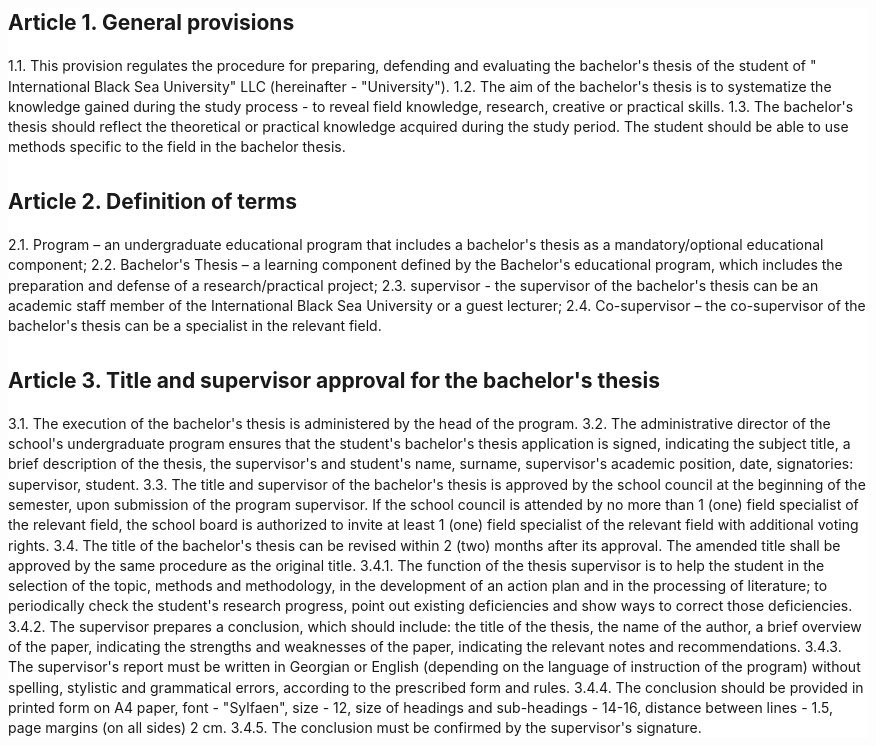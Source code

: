 ## Article 1. General provisions
1.1. This provision regulates the procedure for preparing, defending and evaluating the bachelor's thesis
of the student of " International Black Sea University" LLC (hereinafter - "University").
1.2. The aim of the bachelor's thesis is to systematize the knowledge gained during the study process - to
reveal field knowledge, research, creative or practical skills.
1.3. The bachelor's thesis should reflect the theoretical or practical knowledge acquired during the study
period. The student should be able to use methods specific to the field in the bachelor thesis.

## Article 2. Definition of terms
2.1. Program – an undergraduate educational program that includes a bachelor's thesis as a
mandatory/optional educational component;
2.2. Bachelor's Thesis – a learning component defined by the Bachelor's educational program, which
includes the preparation and defense of a research/practical project;
2.3. supervisor - the supervisor of the bachelor's thesis can be an academic staff member of the
International Black Sea University or a guest lecturer;
2.4. Co-supervisor – the co-supervisor of the bachelor's thesis can be a specialist in the relevant field.

## Article 3. Title and supervisor approval for the bachelor's thesis
3.1. The execution of the bachelor's thesis is administered by the head of the program.
3.2. The administrative director of the school's undergraduate program ensures that the student's
bachelor's thesis application is signed, indicating the subject title, a brief description of the thesis, the
supervisor's and student's name, surname, supervisor's academic position, date, signatories: supervisor,
student.
3.3. The title and supervisor of the bachelor's thesis is approved by the school council at the beginning of
the semester, upon submission of the program supervisor. If the school council is attended by no more
than 1 (one) field specialist of the relevant field, the school board is authorized to invite at least 1 (one)
field specialist of the relevant field with additional voting rights.
3.4. The title of the bachelor's thesis can be revised within 2 (two) months after its approval. The amended
title shall be approved by the same procedure as the original title.
3.4.1. The function of the thesis supervisor is to help the student in the selection of the topic, methods and
methodology, in the development of an action plan and in the processing of literature; to periodically
check the student's research progress, point out existing deficiencies and show ways to correct those
deficiencies.
3.4.2. The supervisor prepares a conclusion, which should include: the title of the thesis, the name of the
author, a brief overview of the paper, indicating the strengths and weaknesses of the paper, indicating the
relevant notes and recommendations.
3.4.3. The supervisor's report must be written in Georgian or English (depending on the language of
instruction of the program) without spelling, stylistic and grammatical errors, according to the prescribed
form and rules.
3.4.4. The conclusion should be provided in printed form on A4 paper, font - "Sylfaen", size - 12, size of
headings and sub-headings - 14-16, distance between lines - 1.5, page margins (on all sides) 2 cm.
3.4.5. The conclusion must be confirmed by the supervisor's signature.